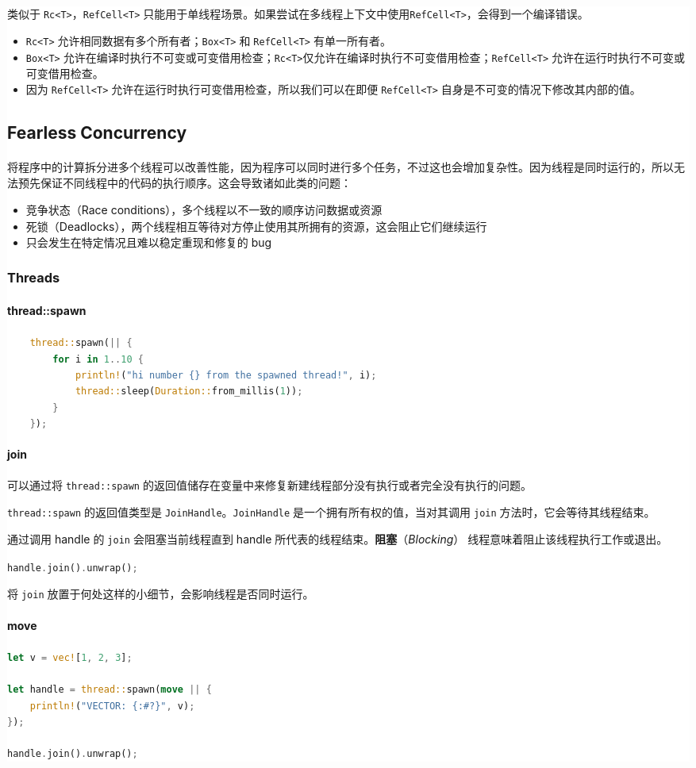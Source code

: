 类似于 `Rc<T>`，`RefCell<T>` 只能用于单线程场景。如果尝试在多线程上下文中使用`RefCell<T>`，会得到一个编译错误。



- `Rc<T>` 允许相同数据有多个所有者；`Box<T>` 和 `RefCell<T>` 有单一所有者。
- `Box<T>` 允许在编译时执行不可变或可变借用检查；`Rc<T>`仅允许在编译时执行不可变借用检查；`RefCell<T>` 允许在运行时执行不可变或可变借用检查。
- 因为 `RefCell<T>` 允许在运行时执行可变借用检查，所以我们可以在即便 `RefCell<T>` 自身是不可变的情况下修改其内部的值。





## Fearless Concurrency

将程序中的计算拆分进多个线程可以改善性能，因为程序可以同时进行多个任务，不过这也会增加复杂性。因为线程是同时运行的，所以无法预先保证不同线程中的代码的执行顺序。这会导致诸如此类的问题：

- 竞争状态（Race conditions），多个线程以不一致的顺序访问数据或资源
- 死锁（Deadlocks），两个线程相互等待对方停止使用其所拥有的资源，这会阻止它们继续运行
- 只会发生在特定情况且难以稳定重现和修复的 bug

### Threads

#### thread::spawn

```rust
    thread::spawn(|| {
        for i in 1..10 {
            println!("hi number {} from the spawned thread!", i);
            thread::sleep(Duration::from_millis(1));
        }
    });
```

#### join

可以通过将 `thread::spawn` 的返回值储存在变量中来修复新建线程部分没有执行或者完全没有执行的问题。

`thread::spawn` 的返回值类型是 `JoinHandle`。`JoinHandle` 是一个拥有所有权的值，当对其调用 `join` 方法时，它会等待其线程结束。

通过调用 handle 的 `join` 会阻塞当前线程直到 handle 所代表的线程结束。**阻塞**（*Blocking*） 线程意味着阻止该线程执行工作或退出。

```rust
handle.join().unwrap();
```

将 `join` 放置于何处这样的小细节，会影响线程是否同时运行。

#### move

```rust
let v = vec![1, 2, 3];

let handle = thread::spawn(move || {
    println!("VECTOR: {:#?}", v); 
});

handle.join().unwrap();
```
